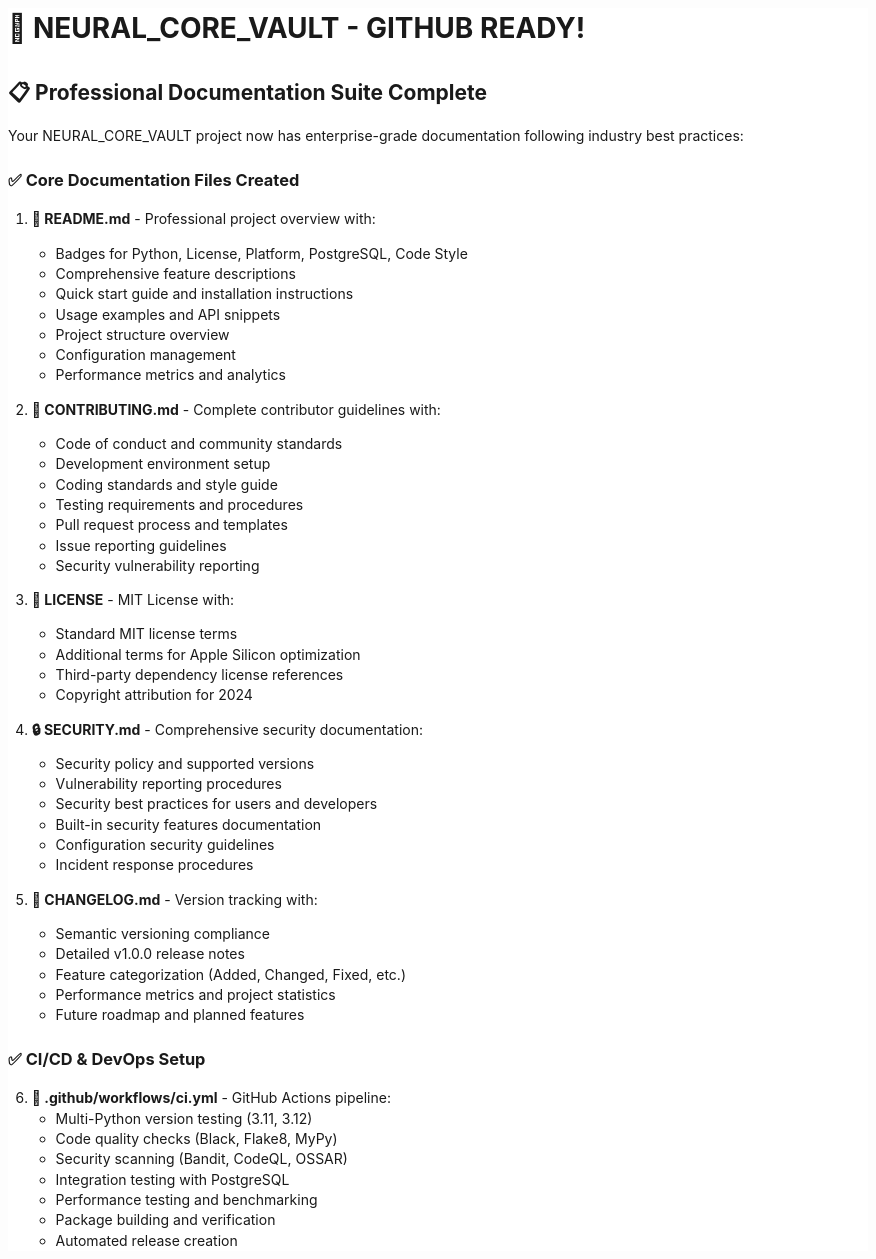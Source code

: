 # 🎉 NEURAL_CORE_VAULT - GITHUB READY!

## 📋 **Professional Documentation Suite Complete**

Your NEURAL_CORE_VAULT project now has enterprise-grade documentation following industry best practices:

### ✅ **Core Documentation Files Created**

1. **📖 README.md** - Professional project overview with:
   - Badges for Python, License, Platform, PostgreSQL, Code Style
   - Comprehensive feature descriptions
   - Quick start guide and installation instructions
   - Usage examples and API snippets
   - Project structure overview
   - Configuration management
   - Performance metrics and analytics

2. **🤝 CONTRIBUTING.md** - Complete contributor guidelines with:
   - Code of conduct and community standards
   - Development environment setup
   - Coding standards and style guide
   - Testing requirements and procedures
   - Pull request process and templates
   - Issue reporting guidelines
   - Security vulnerability reporting

3. **📄 LICENSE** - MIT License with:
   - Standard MIT license terms
   - Additional terms for Apple Silicon optimization
   - Third-party dependency license references
   - Copyright attribution for 2024

4. **🔒 SECURITY.md** - Comprehensive security documentation:
   - Security policy and supported versions
   - Vulnerability reporting procedures
   - Security best practices for users and developers
   - Built-in security features documentation
   - Configuration security guidelines
   - Incident response procedures

5. **📅 CHANGELOG.md** - Version tracking with:
   - Semantic versioning compliance
   - Detailed v1.0.0 release notes
   - Feature categorization (Added, Changed, Fixed, etc.)
   - Performance metrics and project statistics
   - Future roadmap and planned features

### ✅ **CI/CD & DevOps Setup**

6. **🔧 .github/workflows/ci.yml** - GitHub Actions pipeline:
   - Multi-Python version testing (3.11, 3.12)
   - Code quality checks (Black, Flake8, MyPy)
   - Security scanning (Bandit, CodeQL, OSSAR)
   - Integration testing with PostgreSQL
   - Performance testing and benchmarking
   - Package building and verification
   - Automated release creation
